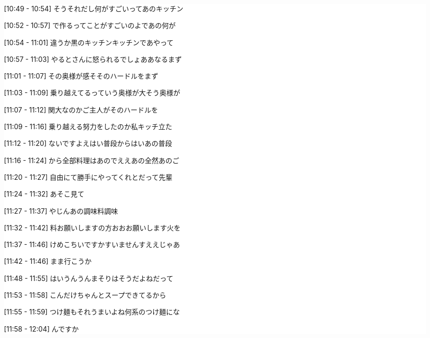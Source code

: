 [10:49 - 10:54]
そうそれだし何がすごいってあのキッチン

[10:52 - 10:57]
で作るってことがすごいのよであの何が

[10:54 - 11:01]
違うか黒のキッチンキッチンであやって

[10:57 - 11:03]
やるとさんに怒られるでしょああなるまず

[11:01 - 11:07]
その奥様が感そそのハードルをまず

[11:03 - 11:09]
乗り越えてるっていう奥様が大そう奥様が

[11:07 - 11:12]
関大なのかご主人がそのハードルを

[11:09 - 11:16]
乗り越える努力をしたのか私キッチ立た

[11:12 - 11:20]
ないですよえはい普段からはいあの普段

[11:16 - 11:24]
から全部料理はあのでええあの全然あのご

[11:20 - 11:27]
自由にて勝手にやってくれとだって先輩

[11:24 - 11:32]
あそこ見て

[11:27 - 11:37]
やじんあの調味料調味

[11:32 - 11:42]
料お願いしますの方おおお願いします火を

[11:37 - 11:46]
けめこちいですかすいませんすええじゃあ

[11:42 - 11:46]
まま行こうか

[11:48 - 11:55]
はいうんうんまそりはそうだよねだって

[11:53 - 11:58]
こんだけちゃんとスープできてるから

[11:55 - 11:59]
つけ麺もそれうまいよね何系のつけ麺にな

[11:58 - 12:04]
んですか
